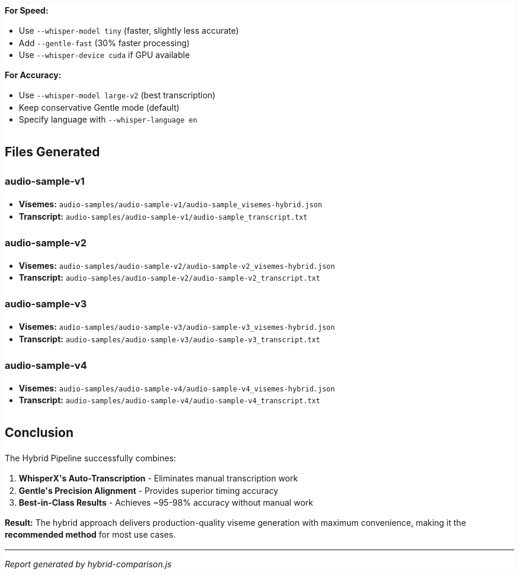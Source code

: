 **For Speed:**
- Use `--whisper-model tiny` (faster, slightly less accurate)
- Add `--gentle-fast` (30% faster processing)
- Use `--whisper-device cuda` if GPU available

**For Accuracy:**
- Use `--whisper-model large-v2` (best transcription)
- Keep conservative Gentle mode (default)
- Specify language with `--whisper-language en`

## Files Generated

### audio-sample-v1

- **Visemes:** `audio-samples/audio-sample-v1/audio-sample_visemes-hybrid.json`
- **Transcript:** `audio-samples/audio-sample-v1/audio-sample_transcript.txt`

### audio-sample-v2

- **Visemes:** `audio-samples/audio-sample-v2/audio-sample-v2_visemes-hybrid.json`
- **Transcript:** `audio-samples/audio-sample-v2/audio-sample-v2_transcript.txt`

### audio-sample-v3

- **Visemes:** `audio-samples/audio-sample-v3/audio-sample-v3_visemes-hybrid.json`
- **Transcript:** `audio-samples/audio-sample-v3/audio-sample-v3_transcript.txt`

### audio-sample-v4

- **Visemes:** `audio-samples/audio-sample-v4/audio-sample-v4_visemes-hybrid.json`
- **Transcript:** `audio-samples/audio-sample-v4/audio-sample-v4_transcript.txt`

## Conclusion

The Hybrid Pipeline successfully combines:

1. **WhisperX's Auto-Transcription** - Eliminates manual transcription work
2. **Gentle's Precision Alignment** - Provides superior timing accuracy
3. **Best-in-Class Results** - Achieves ~95-98% accuracy without manual work

**Result:** The hybrid approach delivers production-quality viseme generation with maximum convenience, making it the **recommended method** for most use cases.

---

*Report generated by hybrid-comparison.js*
